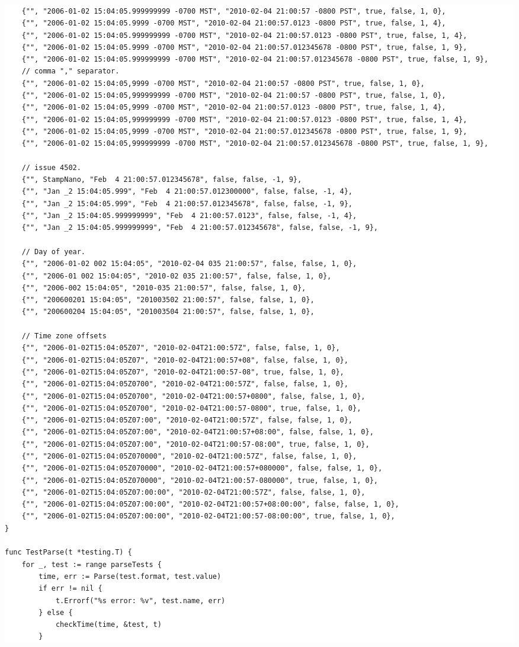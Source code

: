 ```
	{"", "2006-01-02 15:04:05.999999999 -0700 MST", "2010-02-04 21:00:57 -0800 PST", true, false, 1, 0},
	{"", "2006-01-02 15:04:05.9999 -0700 MST", "2010-02-04 21:00:57.0123 -0800 PST", true, false, 1, 4},
	{"", "2006-01-02 15:04:05.999999999 -0700 MST", "2010-02-04 21:00:57.0123 -0800 PST", true, false, 1, 4},
	{"", "2006-01-02 15:04:05.9999 -0700 MST", "2010-02-04 21:00:57.012345678 -0800 PST", true, false, 1, 9},
	{"", "2006-01-02 15:04:05.999999999 -0700 MST", "2010-02-04 21:00:57.012345678 -0800 PST", true, false, 1, 9},
	// comma "," separator.
	{"", "2006-01-02 15:04:05,9999 -0700 MST", "2010-02-04 21:00:57 -0800 PST", true, false, 1, 0},
	{"", "2006-01-02 15:04:05,999999999 -0700 MST", "2010-02-04 21:00:57 -0800 PST", true, false, 1, 0},
	{"", "2006-01-02 15:04:05,9999 -0700 MST", "2010-02-04 21:00:57.0123 -0800 PST", true, false, 1, 4},
	{"", "2006-01-02 15:04:05,999999999 -0700 MST", "2010-02-04 21:00:57.0123 -0800 PST", true, false, 1, 4},
	{"", "2006-01-02 15:04:05,9999 -0700 MST", "2010-02-04 21:00:57.012345678 -0800 PST", true, false, 1, 9},
	{"", "2006-01-02 15:04:05,999999999 -0700 MST", "2010-02-04 21:00:57.012345678 -0800 PST", true, false, 1, 9},

	// issue 4502.
	{"", StampNano, "Feb  4 21:00:57.012345678", false, false, -1, 9},
	{"", "Jan _2 15:04:05.999", "Feb  4 21:00:57.012300000", false, false, -1, 4},
	{"", "Jan _2 15:04:05.999", "Feb  4 21:00:57.012345678", false, false, -1, 9},
	{"", "Jan _2 15:04:05.999999999", "Feb  4 21:00:57.0123", false, false, -1, 4},
	{"", "Jan _2 15:04:05.999999999", "Feb  4 21:00:57.012345678", false, false, -1, 9},

	// Day of year.
	{"", "2006-01-02 002 15:04:05", "2010-02-04 035 21:00:57", false, false, 1, 0},
	{"", "2006-01 002 15:04:05", "2010-02 035 21:00:57", false, false, 1, 0},
	{"", "2006-002 15:04:05", "2010-035 21:00:57", false, false, 1, 0},
	{"", "200600201 15:04:05", "201003502 21:00:57", false, false, 1, 0},
	{"", "200600204 15:04:05", "201003504 21:00:57", false, false, 1, 0},

	// Time zone offsets
	{"", "2006-01-02T15:04:05Z07", "2010-02-04T21:00:57Z", false, false, 1, 0},
	{"", "2006-01-02T15:04:05Z07", "2010-02-04T21:00:57+08", false, false, 1, 0},
	{"", "2006-01-02T15:04:05Z07", "2010-02-04T21:00:57-08", true, false, 1, 0},
	{"", "2006-01-02T15:04:05Z0700", "2010-02-04T21:00:57Z", false, false, 1, 0},
	{"", "2006-01-02T15:04:05Z0700", "2010-02-04T21:00:57+0800", false, false, 1, 0},
	{"", "2006-01-02T15:04:05Z0700", "2010-02-04T21:00:57-0800", true, false, 1, 0},
	{"", "2006-01-02T15:04:05Z07:00", "2010-02-04T21:00:57Z", false, false, 1, 0},
	{"", "2006-01-02T15:04:05Z07:00", "2010-02-04T21:00:57+08:00", false, false, 1, 0},
	{"", "2006-01-02T15:04:05Z07:00", "2010-02-04T21:00:57-08:00", true, false, 1, 0},
	{"", "2006-01-02T15:04:05Z070000", "2010-02-04T21:00:57Z", false, false, 1, 0},
	{"", "2006-01-02T15:04:05Z070000", "2010-02-04T21:00:57+080000", false, false, 1, 0},
	{"", "2006-01-02T15:04:05Z070000", "2010-02-04T21:00:57-080000", true, false, 1, 0},
	{"", "2006-01-02T15:04:05Z07:00:00", "2010-02-04T21:00:57Z", false, false, 1, 0},
	{"", "2006-01-02T15:04:05Z07:00:00", "2010-02-04T21:00:57+08:00:00", false, false, 1, 0},
	{"", "2006-01-02T15:04:05Z07:00:00", "2010-02-04T21:00:57-08:00:00", true, false, 1, 0},
}

func TestParse(t *testing.T) {
	for _, test := range parseTests {
		time, err := Parse(test.format, test.value)
		if err != nil {
			t.Errorf("%s error: %v", test.name, err)
		} else {
			checkTime(time, &test, t)
		}
```